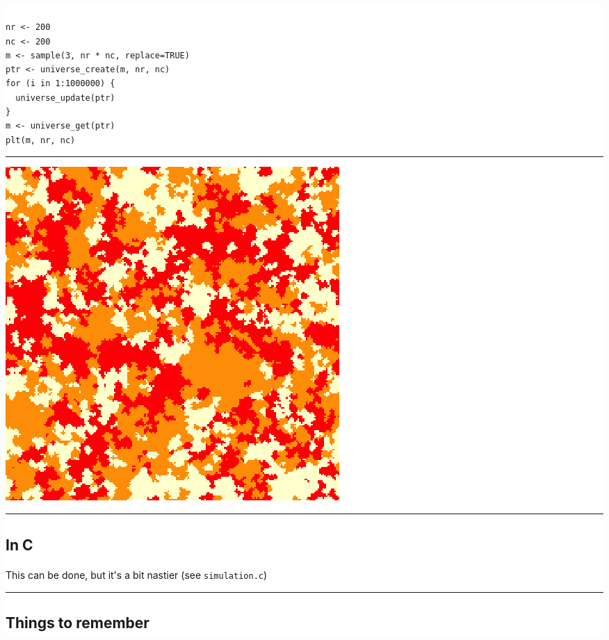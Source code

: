 
```

nr <- 200
nc <- 200
m <- sample(3, nr * nc, replace=TRUE)
ptr <- universe_create(m, nr, nc)
for (i in 1:1000000) {
  universe_update(ptr)
}
m <- universe_get(ptr)
plt(m, nr, nc)
```

---

![](output/m-big.png)

---

## In C

This can be done, but it's a bit nastier (see `simulation.c`)

---

## Things to remember
